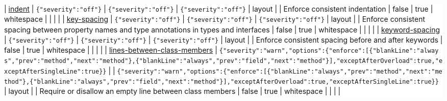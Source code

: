 | [indent](https://typescript-eslint.io/rules/indent)                                                                 | `{"severity":"off"}`                                                                                                                                                                                                                                                                                                                                                                                                                                                                                                                   | `{"severity":"off"}` | `{"severity":"off"}`                                                                                                                                                                                                                                                                                                                                                                                                                                                                                                                   | layout     |                | Enforce consistent indentation                                                                                          | false       | true            | whitespace |                      |            |            |
| [key-spacing](https://typescript-eslint.io/rules/key-spacing)                                                       | `{"severity":"off"}`                                                                                                                                                                                                                                                                                                                                                                                                                                                                                                                   | `{"severity":"off"}` | `{"severity":"off"}`                                                                                                                                                                                                                                                                                                                                                                                                                                                                                                                   | layout     |                | Enforce consistent spacing between property names and type annotations in types and interfaces                          | false       | true            | whitespace |                      |            |            |
| [keyword-spacing](https://typescript-eslint.io/rules/keyword-spacing)                                               | `{"severity":"off"}`                                                                                                                                                                                                                                                                                                                                                                                                                                                                                                                   | `{"severity":"off"}` | `{"severity":"off"}`                                                                                                                                                                                                                                                                                                                                                                                                                                                                                                                   | layout     |                | Enforce consistent spacing before and after keywords                                                                    | false       | true            | whitespace |                      |            |            |
| [lines-between-class-members](https://typescript-eslint.io/rules/lines-between-class-members)                       | `{"severity":"warn","options":{"enforce":[{"blankLine":"always","prev":"method","next":"method"},{"blankLine":"always","prev":"field","next":"method"}],"exceptAfterOverload":true,"exceptAfterSingleLine":true}}`                                                                                                                                                                                                                                                                                                                     |                      | `{"severity":"warn","options":{"enforce":[{"blankLine":"always","prev":"method","next":"method"},{"blankLine":"always","prev":"field","next":"method"}],"exceptAfterOverload":true,"exceptAfterSingleLine":true}}`                                                                                                                                                                                                                                                                                                                     | layout     |                | Require or disallow an empty line between class members                                                                 | false       | true            | whitespace |                      |            |            |